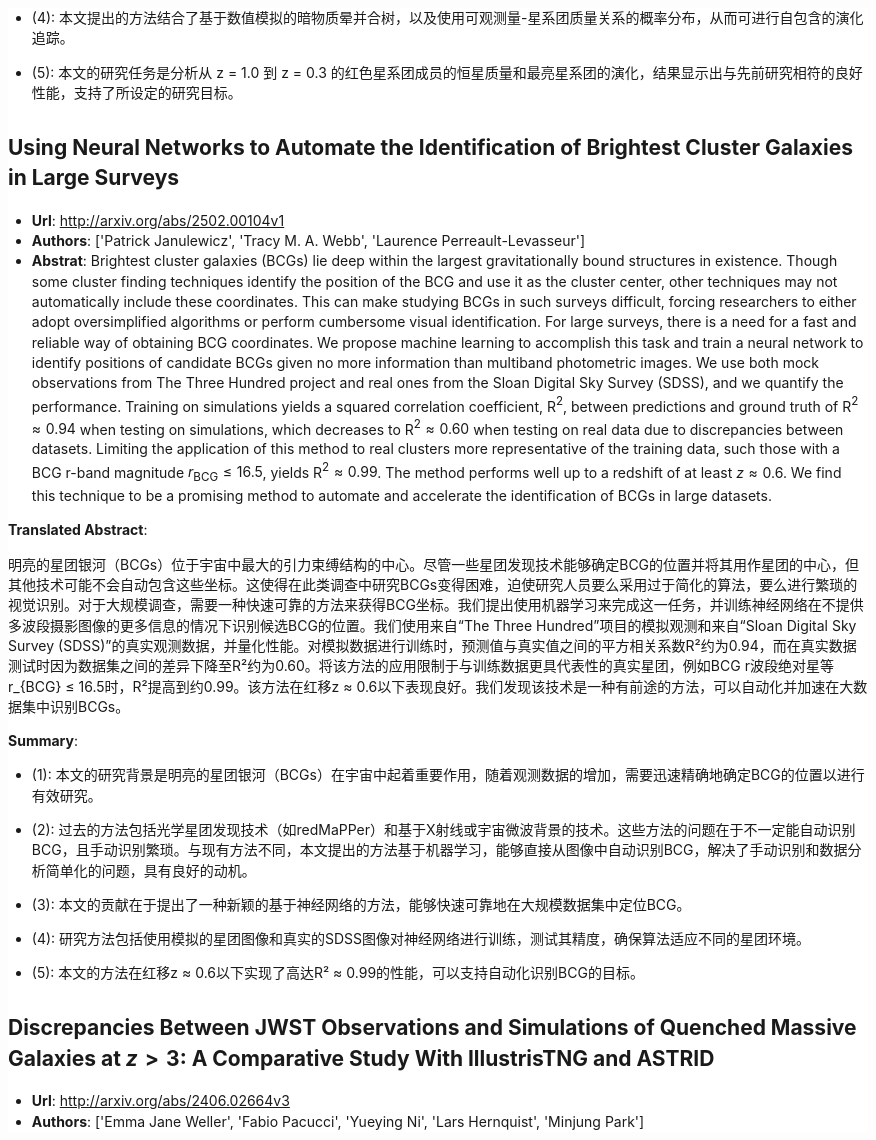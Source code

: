 - (4): 本文提出的方法结合了基于数值模拟的暗物质晕并合树，以及使用可观测量-星系团质量关系的概率分布，从而可进行自包含的演化追踪。

- (5): 本文的研究任务是分析从 z = 1.0 到 z = 0.3 的红色星系团成员的恒星质量和最亮星系团的演化，结果显示出与先前研究相符的良好性能，支持了所设定的研究目标。


## Using Neural Networks to Automate the Identification of Brightest Cluster Galaxies in Large Surveys
- **Url**: http://arxiv.org/abs/2502.00104v1
- **Authors**: ['Patrick Janulewicz', 'Tracy M. A. Webb', 'Laurence Perreault-Levasseur']
- **Abstrat**: Brightest cluster galaxies (BCGs) lie deep within the largest gravitationally bound structures in existence. Though some cluster finding techniques identify the position of the BCG and use it as the cluster center, other techniques may not automatically include these coordinates. This can make studying BCGs in such surveys difficult, forcing researchers to either adopt oversimplified algorithms or perform cumbersome visual identification. For large surveys, there is a need for a fast and reliable way of obtaining BCG coordinates. We propose machine learning to accomplish this task and train a neural network to identify positions of candidate BCGs given no more information than multiband photometric images. We use both mock observations from The Three Hundred project and real ones from the Sloan Digital Sky Survey (SDSS), and we quantify the performance. Training on simulations yields a squared correlation coefficient, R$^2$, between predictions and ground truth of R$^2 \approx 0.94$ when testing on simulations, which decreases to R$^2 \approx 0.60$ when testing on real data due to discrepancies between datasets. Limiting the application of this method to real clusters more representative of the training data, such those with a BCG r-band magnitude $r_{\text{BCG}} \leq 16.5$, yields R$^2 \approx 0.99$. The method performs well up to a redshift of at least $z\approx 0.6$. We find this technique to be a promising method to automate and accelerate the identification of BCGs in large datasets.


**Translated Abstract**: 

明亮的星团银河（BCGs）位于宇宙中最大的引力束缚结构的中心。尽管一些星团发现技术能够确定BCG的位置并将其用作星团的中心，但其他技术可能不会自动包含这些坐标。这使得在此类调查中研究BCGs变得困难，迫使研究人员要么采用过于简化的算法，要么进行繁琐的视觉识别。对于大规模调查，需要一种快速可靠的方法来获得BCG坐标。我们提出使用机器学习来完成这一任务，并训练神经网络在不提供多波段摄影图像的更多信息的情况下识别候选BCG的位置。我们使用来自“The Three Hundred”项目的模拟观测和来自“Sloan Digital Sky Survey (SDSS)”的真实观测数据，并量化性能。对模拟数据进行训练时，预测值与真实值之间的平方相关系数R²约为0.94，而在真实数据测试时因为数据集之间的差异下降至R²约为0.60。将该方法的应用限制于与训练数据更具代表性的真实星团，例如BCG r波段绝对星等r_{BCG} ≤ 16.5时，R²提高到约0.99。该方法在红移z ≈ 0.6以下表现良好。我们发现该技术是一种有前途的方法，可以自动化并加速在大数据集中识别BCGs。

**Summary**:

- (1): 本文的研究背景是明亮的星团银河（BCGs）在宇宙中起着重要作用，随着观测数据的增加，需要迅速精确地确定BCG的位置以进行有效研究。

- (2): 过去的方法包括光学星团发现技术（如redMaPPer）和基于X射线或宇宙微波背景的技术。这些方法的问题在于不一定能自动识别BCG，且手动识别繁琐。与现有方法不同，本文提出的方法基于机器学习，能够直接从图像中自动识别BCG，解决了手动识别和数据分析简单化的问题，具有良好的动机。

- (3): 本文的贡献在于提出了一种新颖的基于神经网络的方法，能够快速可靠地在大规模数据集中定位BCG。

- (4): 研究方法包括使用模拟的星团图像和真实的SDSS图像对神经网络进行训练，测试其精度，确保算法适应不同的星团环境。

- (5): 本文的方法在红移z ≈ 0.6以下实现了高达R² ≈ 0.99的性能，可以支持自动化识别BCG的目标。


## Discrepancies Between JWST Observations and Simulations of Quenched Massive Galaxies at $z > 3$: A Comparative Study With IllustrisTNG and ASTRID
- **Url**: http://arxiv.org/abs/2406.02664v3
- **Authors**: ['Emma Jane Weller', 'Fabio Pacucci', 'Yueying Ni', 'Lars Hernquist', 'Minjung Park']